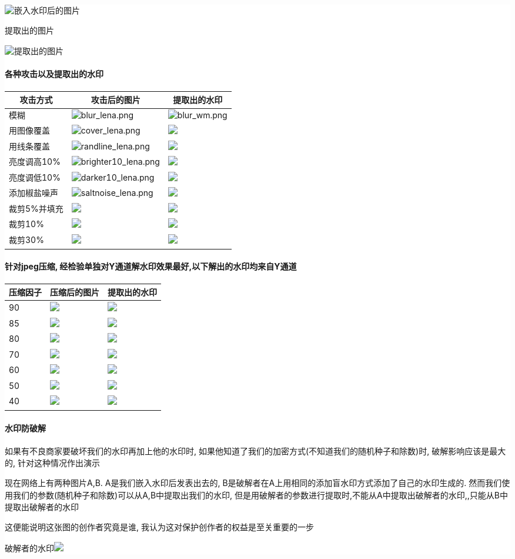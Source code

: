 ![嵌入水印后的图片](./pics_for_show/grey/output/attack/ori_lena.png)

提取出的图片

![提取出的图片](./pics_for_show/grey/extract/ori_wm.png)

#### 各种攻击以及提取出的水印

| 攻击方式     | 攻击后的图片                                                 | 提取出的水印                                           |
| ------------ | ------------------------------------------------------------ | ------------------------------------------------------ |
| 模糊         | ![blur_lena.png](./pics_for_show/grey/output/attack/blur_lena.png) | ![blur_wm.png](./pics_for_show/grey/extract/blur_wm.png) |
| 用图像覆盖   | ![cover_lena.png](./pics_for_show/grey/output/attack/cover_lena.png) | ![](./pics_for_show/grey/extract/cover_wm.png)           |
| 用线条覆盖   | ![randline_lena.png](./pics_for_show/grey/output/attack/randline_lena.png) | ![](./pics_for_show/grey/extract/randline_wm.png)        |
| 亮度调高10%  | ![brighter10_lena.png](./pics_for_show/grey/output/attack/brighter10_lena.png) | ![](./pics_for_show/grey/extract/brighter10_wm.png)      |
| 亮度调低10%  | ![darker10_lena.png](./pics_for_show/grey/output/attack/darker10_lena.png) | ![](./pics_for_show/grey/extract/darker10_wm.png)        |
| 添加椒盐噪声 | ![saltnoise_lena.png](./pics_for_show/grey/output/attack/saltnoise_lena.png) | ![](./pics_for_show/grey/extract/saltnoise_wm.png)       |
| 裁剪5%并填充 | ![](./pics_for_show/grey/output/attack/chop5_lena.png)         | ![](./pics_for_show/grey/extract/chop5_wm.png)           |
| 裁剪10%      | ![](./pics_for_show/grey/output/attack/chop10_lena.png)        | ![](./pics_for_show/grey/extract/chop10_wm.png)          |
| 裁剪30%      | ![](./pics_for_show/grey/output/attack/chop30_lena.png)        | ![](./pics_for_show/grey/extract/chop30_wm.png)          |

#### 针对jpeg压缩, 经检验单独对Y通道解水印效果最好,以下解出的水印均来自Y通道

| 压缩因子 | 压缩后的图片                                           | 提取出的水印                                          |
| -------- | ------------------------------------------------------ | ----------------------------------------------------- |
| 90       | ![](./pics_for_show/grey/output/attack/jpeg_90_lena.jpg) | ![](./pics_for_show/grey/extract/Y_U_V/Yjpeg_90_wm.png) |
| 85       | ![](./pics_for_show/grey/output/attack/jpeg_85_lena.jpg) | ![](./pics_for_show/grey/extract/Y_U_V/Yjpeg_85_wm.png) |
| 80       | ![](./pics_for_show/grey/output/attack/jpeg_80_lena.jpg) | ![](./pics_for_show/grey/extract/Y_U_V/Yjpeg_80_wm.png) |
| 70       | ![](./pics_for_show/grey/output/attack/jpeg_70_lena.jpg) | ![](./pics_for_show/grey/extract/Y_U_V/Yjpeg_70_wm.png) |
| 60       | ![](./pics_for_show/grey/output/attack/jpeg_60_lena.jpg) | ![](./pics_for_show/grey/extract/Y_U_V/Yjpeg_60_wm.png) |
| 50       | ![](./pics_for_show/grey/output/attack/jpeg_50_lena.jpg) | ![](./pics_for_show/grey/extract/Y_U_V/Yjpeg_50_wm.png) |
| 40       | ![](./pics_for_show/grey/output/attack/jpeg_40_lena.jpg) | ![](./pics_for_show/grey/extract/Y_U_V/Yjpeg_40_wm.png) |

#### 水印防破解

如果有不良商家要破坏我们的水印再加上他的水印时, 如果他知道了我们的加密方式(不知道我们的随机种子和除数)时, 破解影响应该是最大的, 针对这种情况作出演示

现在网络上有两种图片A,B. A是我们嵌入水印后发表出去的, B是破解者在A上用相同的添加盲水印方式添加了自己的水印生成的. 然而我们使用我们的参数(随机种子和除数)可以从A,B中提取出我们的水印, 但是用破解者的参数进行提取时,不能从A中提取出破解者的水印,,只能从B中提取出破解者的水印

这便能说明这张图的创作者究竟是谁, 我认为这对保护创作者的权益是至关重要的一步

破解者的水印![](pic/wm2.png)
